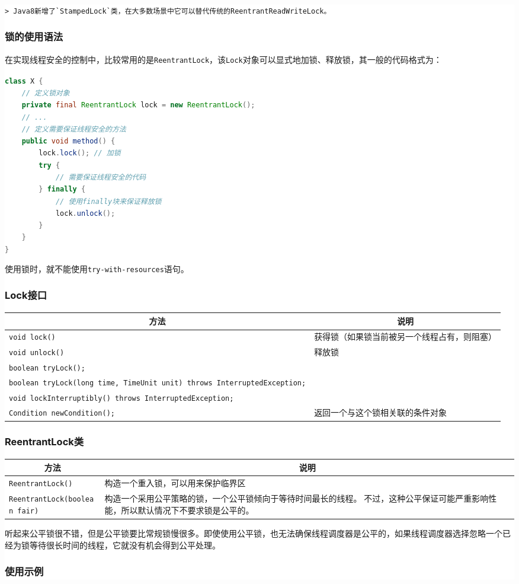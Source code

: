     > Java8新增了`StampedLock`类，在大多数场景中它可以替代传统的ReentrantReadWriteLock。

### 锁的使用语法

在实现线程安全的控制中，比较常用的是`ReentrantLock`，该`Lock`对象可以显式地加锁、释放锁，其一般的代码格式为：

```java
class X {
    // 定义锁对象
    private final ReentrantLock lock = new ReentrantLock();
    // ...
    // 定义需要保证线程安全的方法
    public void method() {
        lock.lock(); // 加锁
        try {
            // 需要保证线程安全的代码
        } finally {
            // 使用finally块来保证释放锁
            lock.unlock();
        }
    }
}
```

使用锁时，就不能使用`try-with-resources`语句。

### Lock接口

| 方法                                                         | 说明                                         |
| ------------------------------------------------------------ | -------------------------------------------- |
| `void lock()`                                                | 获得锁（如果锁当前被另一个线程占有，则阻塞） |
| `void unlock()`                                              | 释放锁                                       |
| `boolean tryLock();`                                         |                                              |
| `boolean tryLock(long time, TimeUnit unit) throws InterruptedException;` |                                              |
| `void lockInterruptibly() throws InterruptedException;`      |                                              |
| `Condition newCondition();`                                  | 返回一个与这个锁相关联的条件对象             |

### ReentrantLock类

| 方法                          | 说明                                                         |
| ----------------------------- | ------------------------------------------------------------ |
| `ReentrantLock()`             | 构造一个重入锁，可以用来保护临界区                           |
| `ReentrantLock(boolean fair)` | 构造一个采用公平策略的锁，一个公平锁倾向于等待时间最长的线程。 不过，这种公平保证可能严重影响性能，所以默认情况下不要求锁是公平的。 |

听起来公平锁很不错，但是公平锁要比常规锁慢很多。即使使用公平锁，也无法确保线程调度器是公平的，如果线程调度器选择忽略一个已经为锁等待很长时间的线程，它就没有机会得到公平处理。

### 使用示例

